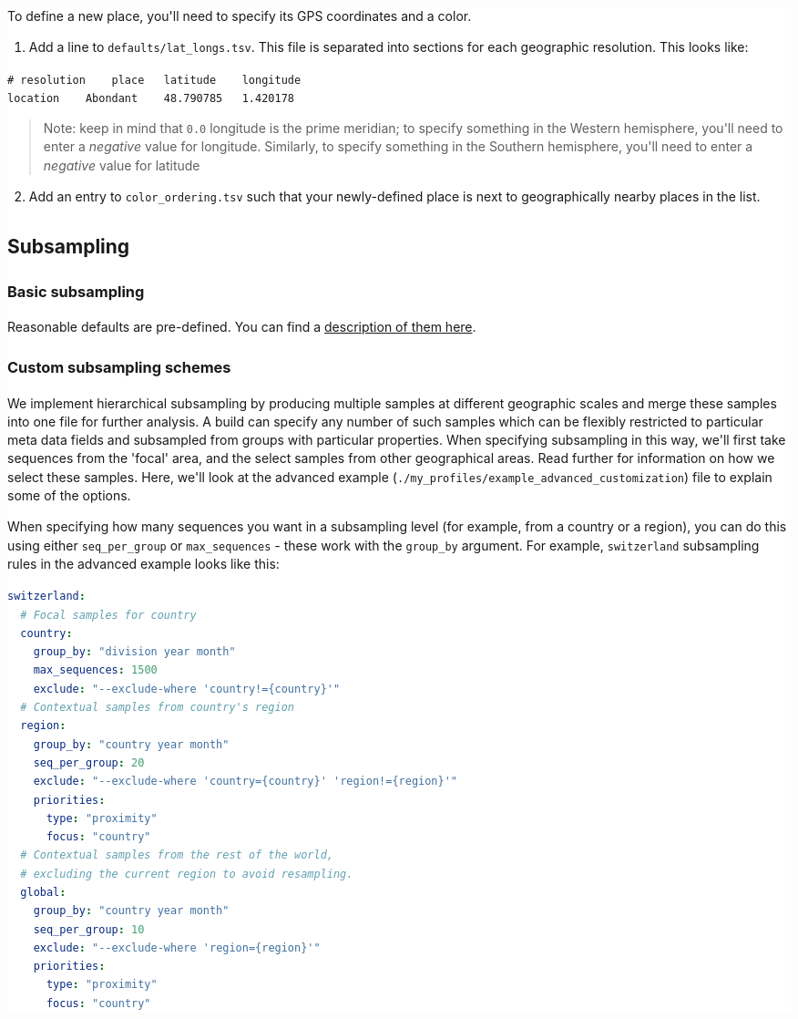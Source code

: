 To define a new place, you'll need to specify its GPS coordinates and a color.

1. Add a line to `defaults/lat_longs.tsv`. This file is separated into sections for each geographic resolution. This looks like:
```
# resolution	place	latitude	longitude
location	Abondant	48.790785	1.420178
```

>Note: keep in mind that `0.0` longitude is the prime meridian; to specify something in the Western hemisphere, you'll need to enter a _negative_ value for longitude. Similarly, to specify something in the Southern hemisphere, you'll need to enter a _negative_ value for latitude

2. Add an entry to `color_ordering.tsv` such that your newly-defined place is next to geographically nearby places in the list.


## Subsampling

### Basic subsampling
Reasonable defaults are pre-defined. You can find a [description of them here](../tutorial/running.md).

### Custom subsampling schemes
We implement hierarchical subsampling by producing multiple samples at different geographic scales and merge these samples into one file for further analysis.
A build can specify any number of such samples which can be flexibly restricted to particular meta data fields and subsampled from groups with particular properties.
When specifying subsampling in this way, we'll first take sequences from the 'focal' area, and the select samples from other geographical areas.
Read further for information on how we select these samples.
Here, we'll look at the advanced example (`./my_profiles/example_advanced_customization`) file to explain some of the options.

When specifying how many sequences you want in a subsampling level (for example, from a country or a region), you can do this using either `seq_per_group` or `max_sequences` - these work with the `group_by` argument.
For example, `switzerland` subsampling rules in the advanced example looks like this:
```yaml
switzerland:
  # Focal samples for country
  country:
    group_by: "division year month"
    max_sequences: 1500
    exclude: "--exclude-where 'country!={country}'"
  # Contextual samples from country's region
  region:
    group_by: "country year month"
    seq_per_group: 20
    exclude: "--exclude-where 'country={country}' 'region!={region}'"
    priorities:
      type: "proximity"
      focus: "country"
  # Contextual samples from the rest of the world,
  # excluding the current region to avoid resampling.
  global:
    group_by: "country year month"
    seq_per_group: 10
    exclude: "--exclude-where 'region={region}'"
    priorities:
      type: "proximity"
      focus: "country"
```
